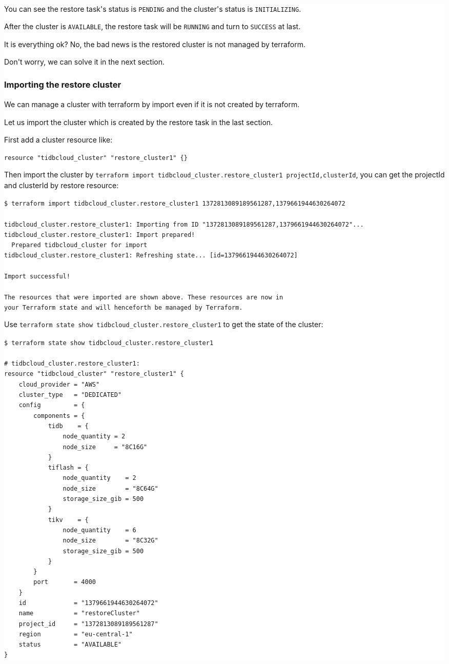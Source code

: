 You can see the restore task's status is `PENDING` and the cluster's status is `INITIALIZING`.

After the cluster is `AVAILABLE`, the restore task will be `RUNNING` and turn to `SUCCESS` at last.

It is everything ok? No, the bad news is the restored cluster is not managed by terraform.

Don't worry, we can solve it in the next section.

### Importing the restore cluster

We can manage a cluster with terraform by import even if it is not created by terraform.

Let us import the cluster which is created by the restore task in the last section.

First add a cluster resource like:
```
resource "tidbcloud_cluster" "restore_cluster1" {}
```

Then import the cluster by `terraform import tidbcloud_cluster.restore_cluster1 projectId,clusterId`, you can get the projectId and clusterId by restore resource:
```
$ terraform import tidbcloud_cluster.restore_cluster1 1372813089189561287,1379661944630264072

tidbcloud_cluster.restore_cluster1: Importing from ID "1372813089189561287,1379661944630264072"...
tidbcloud_cluster.restore_cluster1: Import prepared!
  Prepared tidbcloud_cluster for import
tidbcloud_cluster.restore_cluster1: Refreshing state... [id=1379661944630264072]

Import successful!

The resources that were imported are shown above. These resources are now in
your Terraform state and will henceforth be managed by Terraform.
```

Use `terraform state show tidbcloud_cluster.restore_cluster1` to get the state of the cluster:
```
$ terraform state show tidbcloud_cluster.restore_cluster1

# tidbcloud_cluster.restore_cluster1:
resource "tidbcloud_cluster" "restore_cluster1" {
    cloud_provider = "AWS"
    cluster_type   = "DEDICATED"
    config         = {
        components = {
            tidb    = {
                node_quantity = 2
                node_size     = "8C16G"
            }
            tiflash = {
                node_quantity    = 2
                node_size        = "8C64G"
                storage_size_gib = 500
            }
            tikv    = {
                node_quantity    = 6
                node_size        = "8C32G"
                storage_size_gib = 500
            }
        }
        port       = 4000
    }
    id             = "1379661944630264072"
    name           = "restoreCluster"
    project_id     = "1372813089189561287"
    region         = "eu-central-1"
    status         = "AVAILABLE"
}
```